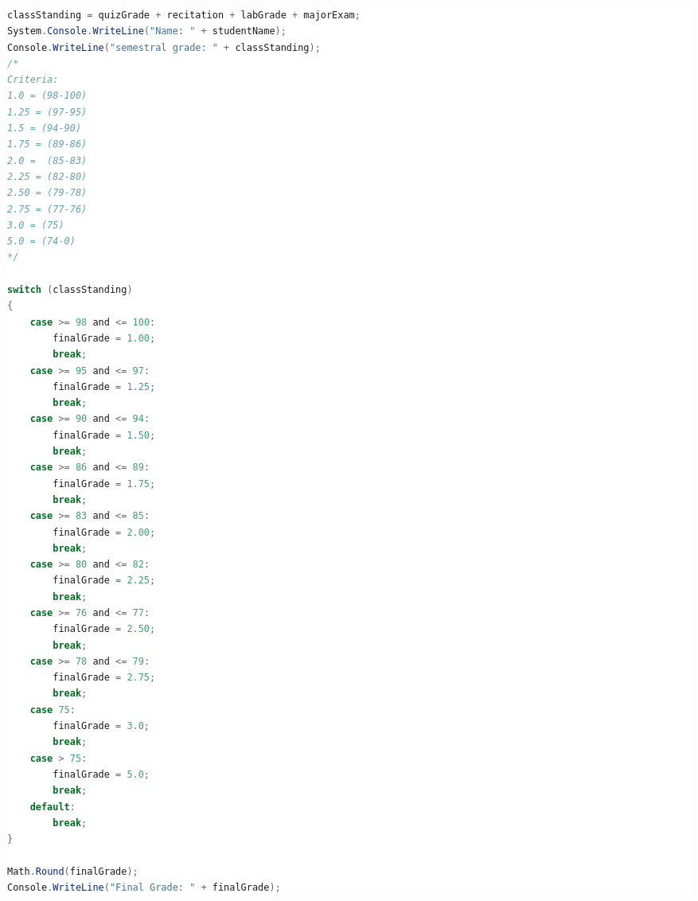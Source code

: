 ```c#
classStanding = quizGrade + recitation + labGrade + majorExam;
System.Console.WriteLine("Name: " + studentName);
Console.WriteLine("semestral grade: " + classStanding);
/*
Criteria:
1.0 = (98-100)
1.25 = (97-95)
1.5 = (94-90)
1.75 = (89-86)
2.0 =  (85-83)
2.25 = (82-80)
2.50 = (79-78)
2.75 = (77-76)
3.0 = (75)
5.0 = (74-0)
*/

switch (classStanding)
{
    case >= 98 and <= 100:
        finalGrade = 1.00;
        break;
    case >= 95 and <= 97:
        finalGrade = 1.25;
        break;
    case >= 90 and <= 94:
        finalGrade = 1.50;
        break;
    case >= 86 and <= 89:
        finalGrade = 1.75;
        break;
    case >= 83 and <= 85:
        finalGrade = 2.00;
        break;
    case >= 80 and <= 82:
        finalGrade = 2.25;
        break;
    case >= 76 and <= 77:
        finalGrade = 2.50;
        break;
    case >= 78 and <= 79:
        finalGrade = 2.75;
        break;
    case 75:
        finalGrade = 3.0;
        break;
    case > 75:
        finalGrade = 5.0;
        break;
    default:
        break;
}

Math.Round(finalGrade);
Console.WriteLine("Final Grade: " + finalGrade);
```
